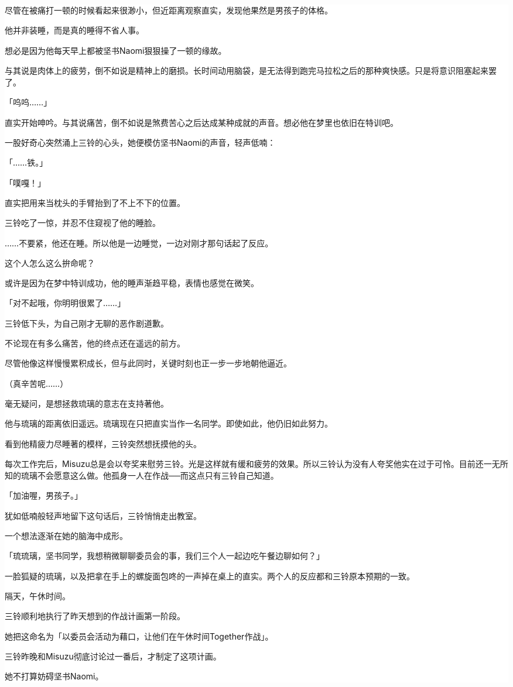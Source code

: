 尽管在被痛打一顿的时候看起来很渺小，但近距离观察直实，发现他果然是男孩子的体格。

他并非装睡，而是真的睡得不省人事。

想必是因为他每天早上都被坚书Naomi狠狠操了一顿的缘故。

与其说是肉体上的疲劳，倒不如说是精神上的磨损。长时间动用脑袋，是无法得到跑完马拉松之后的那种爽快感。只是将意识阻塞起来罢了。

「呜呜……」

直实开始呻吟。与其说痛苦，倒不如说是煞费苦心之后达成某种成就的声音。想必他在梦里也依旧在特训吧。

一股好奇心突然涌上三铃的心头，她便模仿坚书Naomi的声音，轻声低喃：

「……铁。」

「噗嘎！」

直实把用来当枕头的手臂抬到了不上不下的位置。

三铃吃了一惊，并忍不住窥视了他的睡脸。

……不要紧，他还在睡。所以他是一边睡觉，一边对刚才那句话起了反应。

这个人怎么这么拚命呢？

或许是因为在梦中特训成功，他的睡声渐趋平稳，表情也感觉在微笑。

「对不起哦，你明明很累了……」

三铃低下头，为自己刚才无聊的恶作剧道歉。

不论现在有多么痛苦，他的终点还在遥远的前方。

尽管他像这样慢慢累积成长，但与此同时，关键时刻也正一步一步地朝他逼近。

（真辛苦呢……）

毫无疑问，是想拯救琉璃的意志在支持著他。

他与琉璃的距离依旧遥远。琉璃现在只把直实当作一名同学。即使如此，他仍旧如此努力。

看到他精疲力尽睡著的模样，三铃突然想抚摸他的头。

每次工作完后，Misuzu总是会以夸奖来慰劳三铃。光是这样就有缓和疲劳的效果。所以三铃认为没有人夸奖他实在过于可怜。目前还一无所知的琉璃不会愿意这么做。他孤身一人在作战──而这点只有三铃自己知道。

「加油喔，男孩子。」

犹如低喃般轻声地留下这句话后，三铃悄悄走出教室。

一个想法逐渐在她的脑海中成形。

「琉琉璃，坚书同学，我想稍微聊聊委员会的事，我们三个人一起边吃午餐边聊如何？」

一脸狐疑的琉璃，以及把拿在手上的螺旋面包咚的一声掉在桌上的直实。两个人的反应都和三铃原本预期的一致。

隔天，午休时间。

三铃顺利地执行了昨天想到的作战计画第一阶段。

她把这命名为「以委员会活动为藉口，让他们在午休时间Together作战」。

三铃昨晚和Misuzu彻底讨论过一番后，才制定了这项计画。

她不打算妨碍坚书Naomi。
